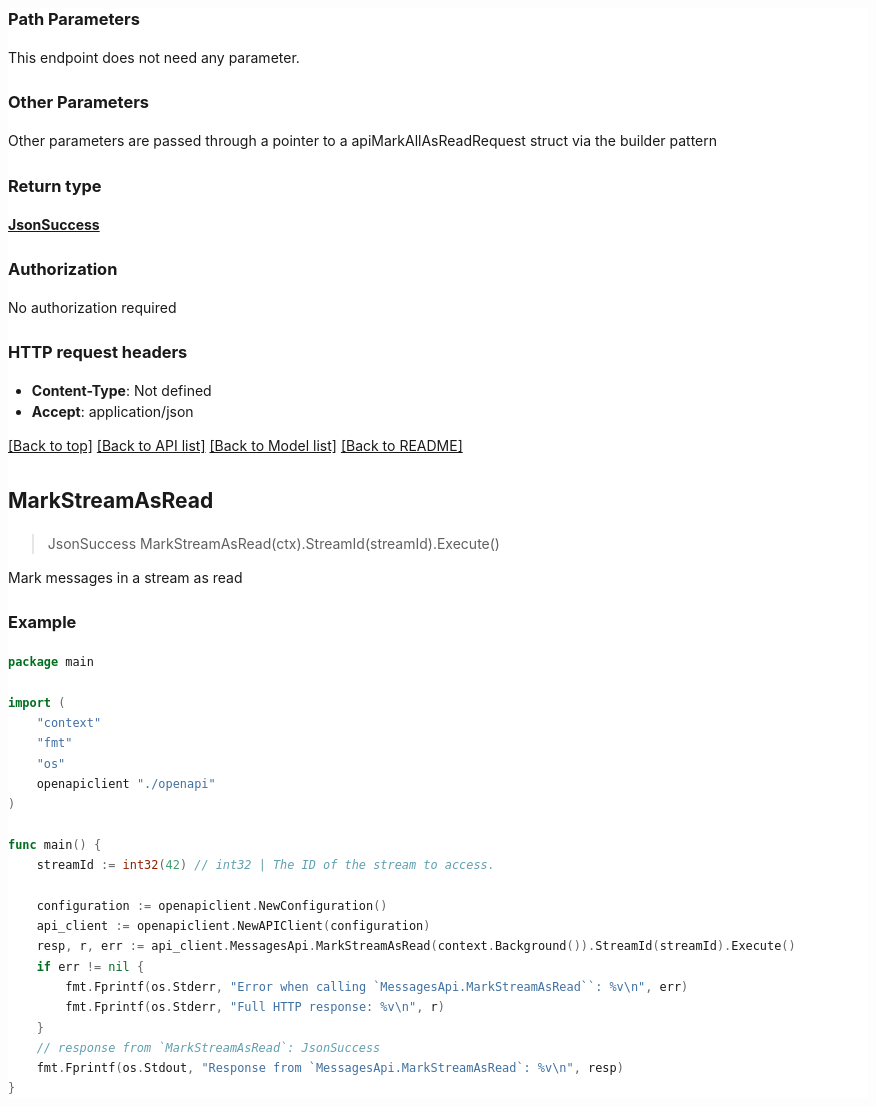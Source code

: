 ### Path Parameters

This endpoint does not need any parameter.

### Other Parameters

Other parameters are passed through a pointer to a apiMarkAllAsReadRequest struct via the builder pattern


### Return type

[**JsonSuccess**](JsonSuccess.md)

### Authorization

No authorization required

### HTTP request headers

- **Content-Type**: Not defined
- **Accept**: application/json

[[Back to top]](#) [[Back to API list]](../README.md#documentation-for-api-endpoints)
[[Back to Model list]](../README.md#documentation-for-models)
[[Back to README]](../README.md)


## MarkStreamAsRead

> JsonSuccess MarkStreamAsRead(ctx).StreamId(streamId).Execute()

Mark messages in a stream as read



### Example

```go
package main

import (
    "context"
    "fmt"
    "os"
    openapiclient "./openapi"
)

func main() {
    streamId := int32(42) // int32 | The ID of the stream to access. 

    configuration := openapiclient.NewConfiguration()
    api_client := openapiclient.NewAPIClient(configuration)
    resp, r, err := api_client.MessagesApi.MarkStreamAsRead(context.Background()).StreamId(streamId).Execute()
    if err != nil {
        fmt.Fprintf(os.Stderr, "Error when calling `MessagesApi.MarkStreamAsRead``: %v\n", err)
        fmt.Fprintf(os.Stderr, "Full HTTP response: %v\n", r)
    }
    // response from `MarkStreamAsRead`: JsonSuccess
    fmt.Fprintf(os.Stdout, "Response from `MessagesApi.MarkStreamAsRead`: %v\n", resp)
}
```
